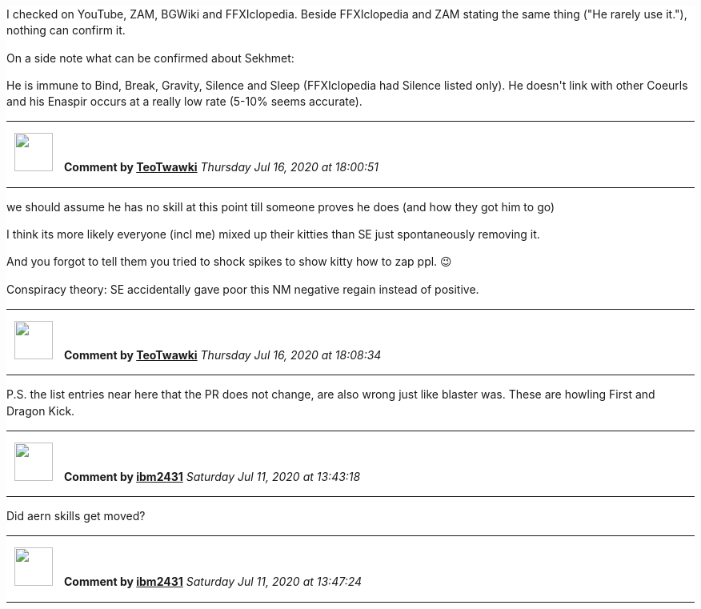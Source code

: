 

I checked on YouTube, ZAM, BGWiki and FFXIclopedia. Beside FFXIclopedia and ZAM stating the same thing ("He rarely use it."), nothing can confirm it.



On a side note what can be confirmed about Sekhmet:



He is immune to Bind, Break, Gravity, Silence and Sleep (FFXIclopedia had Silence listed only). He doesn't link with other Coeurls and his Enaspir occurs at a really low rate (5-10% seems accurate).


----
<a href="https://github.com/TeoTwawki"><img src="https://avatars0.githubusercontent.com/u/6871475?v=4" width="48" height="48" hspace="10"></img></a> **Comment by [TeoTwawki](https://github.com/TeoTwawki)**
_Thursday Jul 16, 2020 at 18:00:51_

----

we should assume he has no skill at this point till someone proves he does (and how they got him to go)



I think its more likely everyone (incl me) mixed up their kitties than SE just spontaneously removing it.



And you forgot to tell them you tried to shock spikes to show kitty how to zap ppl. :wink: 



Conspiracy theory: SE accidentally gave poor this NM negative regain instead of positive.


----
<a href="https://github.com/TeoTwawki"><img src="https://avatars0.githubusercontent.com/u/6871475?v=4" width="48" height="48" hspace="10"></img></a> **Comment by [TeoTwawki](https://github.com/TeoTwawki)**
_Thursday Jul 16, 2020 at 18:08:34_

----

P.S. the list entries near here that the PR does not change, are also wrong just like blaster was. These are howling First and Dragon Kick.


----
<a href="https://github.com/ibm2431"><img src="https://avatars3.githubusercontent.com/u/13112942?v=4" width="48" height="48" hspace="10"></img></a> **Comment by [ibm2431](https://github.com/ibm2431)**
_Saturday Jul 11, 2020 at 13:43:18_

----

Did aern skills get moved?


----
<a href="https://github.com/ibm2431"><img src="https://avatars3.githubusercontent.com/u/13112942?v=4" width="48" height="48" hspace="10"></img></a> **Comment by [ibm2431](https://github.com/ibm2431)**
_Saturday Jul 11, 2020 at 13:47:24_

----
